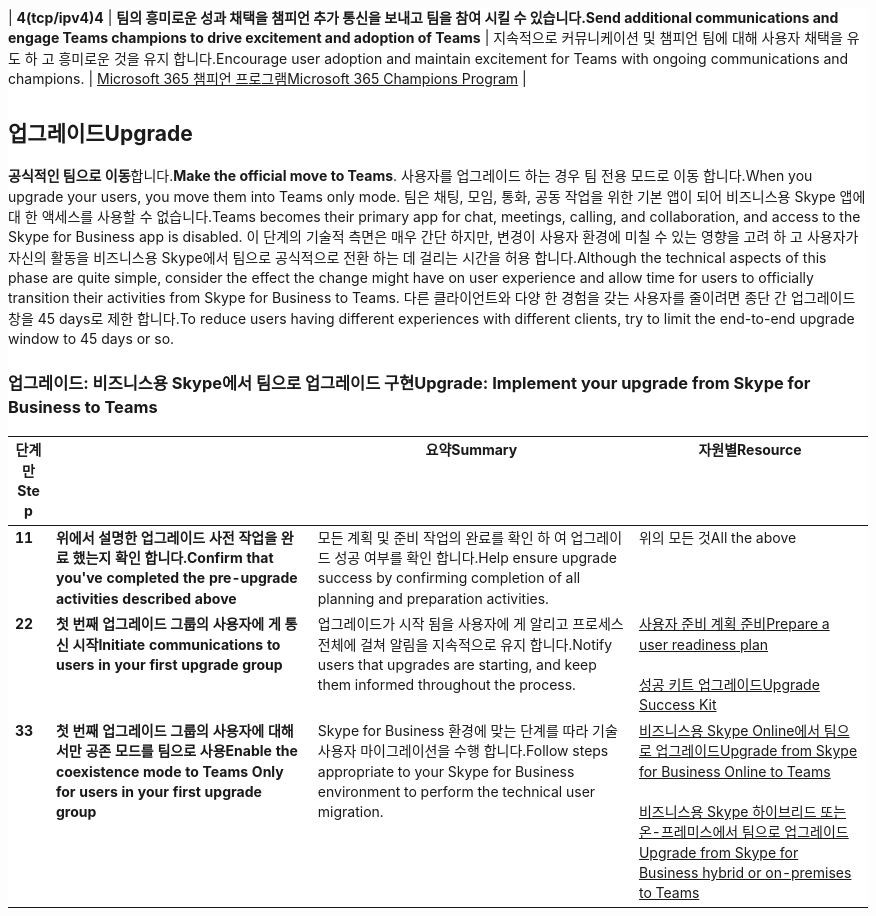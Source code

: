 | <span data-ttu-id="e5e92-233">**4(tcp/ipv4)**</span><span class="sxs-lookup"><span data-stu-id="e5e92-233">**4**</span></span> | <span data-ttu-id="e5e92-234">**팀의 흥미로운 성과 채택을 챔피언 추가 통신을 보내고 팀을 참여 시킬 수 있습니다.**</span><span class="sxs-lookup"><span data-stu-id="e5e92-234">**Send additional communications and engage Teams champions to drive excitement and adoption of Teams**</span></span> | <span data-ttu-id="e5e92-235">지속적으로 커뮤니케이션 및 챔피언 팀에 대해 사용자 채택을 유도 하 고 흥미로운 것을 유지 합니다.</span><span class="sxs-lookup"><span data-stu-id="e5e92-235">Encourage user adoption and maintain excitement for Teams with ongoing communications and champions.</span></span> | [<span data-ttu-id="e5e92-236">Microsoft 365 챔피언 프로그램</span><span class="sxs-lookup"><span data-stu-id="e5e92-236">Microsoft 365 Champions Program</span></span>](https://aka.ms/O365Champions) |

## <a name="upgrade"></a><span data-ttu-id="e5e92-237">업그레이드</span><span class="sxs-lookup"><span data-stu-id="e5e92-237">Upgrade</span></span> 

<span data-ttu-id="e5e92-238">**공식적인 팀으로 이동**합니다.</span><span class="sxs-lookup"><span data-stu-id="e5e92-238">**Make the official move to Teams**.</span></span> <span data-ttu-id="e5e92-239">사용자를 업그레이드 하는 경우 팀 전용 모드로 이동 합니다.</span><span class="sxs-lookup"><span data-stu-id="e5e92-239">When you upgrade your users, you move them into Teams only  mode.</span></span> <span data-ttu-id="e5e92-240">팀은 채팅, 모임, 통화, 공동 작업을 위한 기본 앱이 되어 비즈니스용 Skype 앱에 대 한 액세스를 사용할 수 없습니다.</span><span class="sxs-lookup"><span data-stu-id="e5e92-240">Teams becomes their primary app for chat, meetings, calling, and collaboration, and access to the Skype for Business app is disabled.</span></span> <span data-ttu-id="e5e92-241">이 단계의 기술적 측면은 매우 간단 하지만, 변경이 사용자 환경에 미칠 수 있는 영향을 고려 하 고 사용자가 자신의 활동을 비즈니스용 Skype에서 팀으로 공식적으로 전환 하는 데 걸리는 시간을 허용 합니다.</span><span class="sxs-lookup"><span data-stu-id="e5e92-241">Although the technical aspects of this phase are quite simple, consider the effect the change might have on user experience and allow time for users to officially transition their activities from Skype for Business to Teams.</span></span> <span data-ttu-id="e5e92-242">다른 클라이언트와 다양 한 경험을 갖는 사용자를 줄이려면 종단 간 업그레이드 창을 45 days로 제한 합니다.</span><span class="sxs-lookup"><span data-stu-id="e5e92-242">To reduce users having different experiences with different clients, try to limit the end-to-end upgrade window to 45 days or so.</span></span>

### <a name="upgrade-implement-your-upgrade-from-skype-for-business-to-teams"></a><span data-ttu-id="e5e92-243">업그레이드: 비즈니스용 Skype에서 팀으로 업그레이드 구현</span><span class="sxs-lookup"><span data-stu-id="e5e92-243">Upgrade: Implement your upgrade from Skype for Business to Teams</span></span>

| <span data-ttu-id="e5e92-244">단계만</span><span class="sxs-lookup"><span data-stu-id="e5e92-244">Step</span></span> |  | <span data-ttu-id="e5e92-245">요약</span><span class="sxs-lookup"><span data-stu-id="e5e92-245">Summary</span></span> | <span data-ttu-id="e5e92-246">자원별</span><span class="sxs-lookup"><span data-stu-id="e5e92-246">Resource</span></span> |
|------|--|---------|----------|
| <span data-ttu-id="e5e92-247">**1**</span><span class="sxs-lookup"><span data-stu-id="e5e92-247">**1**</span></span> | <span data-ttu-id="e5e92-248">**위에서 설명한 업그레이드 사전 작업을 완료 했는지 확인 합니다.**</span><span class="sxs-lookup"><span data-stu-id="e5e92-248">**Confirm that you've completed the pre-upgrade activities described above**</span></span> | <span data-ttu-id="e5e92-249">모든 계획 및 준비 작업의 완료를 확인 하 여 업그레이드 성공 여부를 확인 합니다.</span><span class="sxs-lookup"><span data-stu-id="e5e92-249">Help ensure upgrade success by confirming completion of all planning and preparation activities.</span></span> | <span data-ttu-id="e5e92-250">위의 모든 것</span><span class="sxs-lookup"><span data-stu-id="e5e92-250">All the above</span></span> |
| <span data-ttu-id="e5e92-251">**2**</span><span class="sxs-lookup"><span data-stu-id="e5e92-251">**2**</span></span> | <span data-ttu-id="e5e92-252">**첫 번째 업그레이드 그룹의 사용자에 게 통신 시작**</span><span class="sxs-lookup"><span data-stu-id="e5e92-252">**Initiate communications to users in your first upgrade group**</span></span> | <span data-ttu-id="e5e92-253">업그레이드가 시작 됨을 사용자에 게 알리고 프로세스 전체에 걸쳐 알림을 지속적으로 유지 합니다.</span><span class="sxs-lookup"><span data-stu-id="e5e92-253">Notify users that upgrades are starting, and keep them informed throughout the process.</span></span> | [<span data-ttu-id="e5e92-254">사용자 준비 계획 준비</span><span class="sxs-lookup"><span data-stu-id="e5e92-254">Prepare a user readiness plan</span></span>](upgrade-user-readiness.md) <br><br> [<span data-ttu-id="e5e92-255">성공 키트 업그레이드</span><span class="sxs-lookup"><span data-stu-id="e5e92-255">Upgrade Success Kit</span></span>](https://aka.ms/UpgradeSuccessKit) |
| <span data-ttu-id="e5e92-256">**3**</span><span class="sxs-lookup"><span data-stu-id="e5e92-256">**3**</span></span> | <span data-ttu-id="e5e92-257">**첫 번째 업그레이드 그룹의 사용자에 대해서만 공존 모드를 팀으로 사용**</span><span class="sxs-lookup"><span data-stu-id="e5e92-257">**Enable the coexistence mode to Teams Only for users in your first upgrade group**</span></span> | <span data-ttu-id="e5e92-258">Skype for Business 환경에 맞는 단계를 따라 기술 사용자 마이그레이션을 수행 합니다.</span><span class="sxs-lookup"><span data-stu-id="e5e92-258">Follow steps appropriate to your Skype for Business environment to perform the technical user migration.</span></span> | [<span data-ttu-id="e5e92-259">비즈니스용 Skype Online에서 팀으로 업그레이드</span><span class="sxs-lookup"><span data-stu-id="e5e92-259">Upgrade from Skype for Business Online to Teams</span></span>](upgrade-to-Teams-execute-SkypeforBusinessOnline.md) <br><br>[<span data-ttu-id="e5e92-260">비즈니스용 Skype 하이브리드 또는 온-프레미스에서 팀으로 업그레이드</span><span class="sxs-lookup"><span data-stu-id="e5e92-260">Upgrade from Skype for Business hybrid or on-premises to Teams</span></span>](upgrade-to-Teams-execute-SkypeforBusinessHybridOnprem.md)